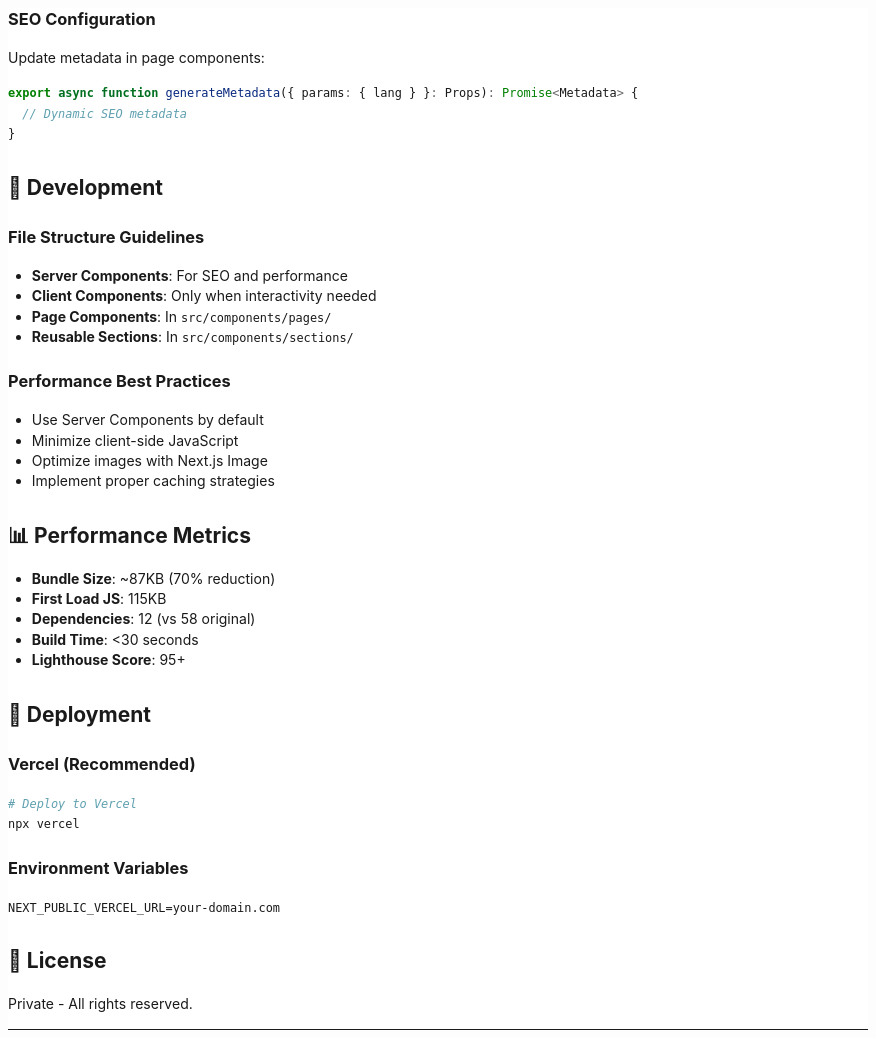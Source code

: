 ### SEO Configuration
Update metadata in page components:

```typescript
export async function generateMetadata({ params: { lang } }: Props): Promise<Metadata> {
  // Dynamic SEO metadata
}
```

## 🔧 **Development**

### File Structure Guidelines
- **Server Components**: For SEO and performance
- **Client Components**: Only when interactivity needed
- **Page Components**: In `src/components/pages/`
- **Reusable Sections**: In `src/components/sections/`

### Performance Best Practices
- Use Server Components by default
- Minimize client-side JavaScript
- Optimize images with Next.js Image
- Implement proper caching strategies

## 📊 **Performance Metrics**

- **Bundle Size**: ~87KB (70% reduction)
- **First Load JS**: 115KB
- **Dependencies**: 12 (vs 58 original)
- **Build Time**: <30 seconds
- **Lighthouse Score**: 95+

## 🚀 **Deployment**

### Vercel (Recommended)
```bash
# Deploy to Vercel
npx vercel
```

### Environment Variables
```env
NEXT_PUBLIC_VERCEL_URL=your-domain.com
```

## 📝 **License**

Private - All rights reserved.

---
